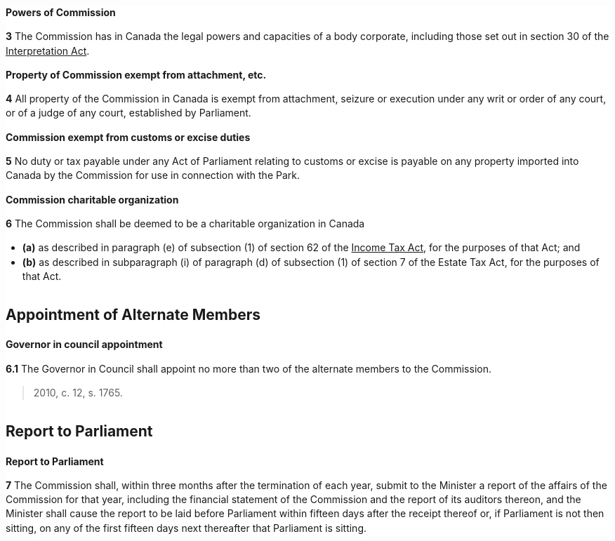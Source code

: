 
**Powers of Commission**

**3** The Commission has in Canada the legal powers and capacities of a body corporate, including those set out in section 30 of the [Interpretation Act](/en/Acts/Revised%20Statutes%20of%20Canada/I/I-21.md).




**Property of Commission exempt from attachment, etc.**

**4** All property of the Commission in Canada is exempt from attachment, seizure or execution under any writ or order of any court, or of a judge of any court, established by Parliament.




**Commission exempt from customs or excise duties**

**5** No duty or tax payable under any Act of Parliament relating to customs or excise is payable on any property imported into Canada by the Commission for use in connection with the Park.




**Commission charitable organization**

**6** The Commission shall be deemed to be a charitable organization in Canada
- **(a)** as described in paragraph (e) of subsection (1) of section 62 of the [Income Tax Act](/en/Acts/Statutes%20of%20Canada/1985/c.%201%20(5th%20Supp.).md), for the purposes of that Act; and
- **(b)** as described in subparagraph (i) of paragraph (d) of subsection (1) of section 7 of the Estate Tax Act, for the purposes of that Act.




## Appointment of Alternate Members



**Governor in council appointment**

**6.1** The Governor in Council shall appoint no more than two of the alternate members to the Commission.
> 2010, c. 12, s. 1765.





## Report to Parliament



**Report to Parliament**

**7** The Commission shall, within three months after the termination of each year, submit to the Minister a report of the affairs of the Commission for that year, including the financial statement of the Commission and the report of its auditors thereon, and the Minister shall cause the report to be laid before Parliament within fifteen days after the receipt thereof or, if Parliament is not then sitting, on any of the first fifteen days next thereafter that Parliament is sitting.



